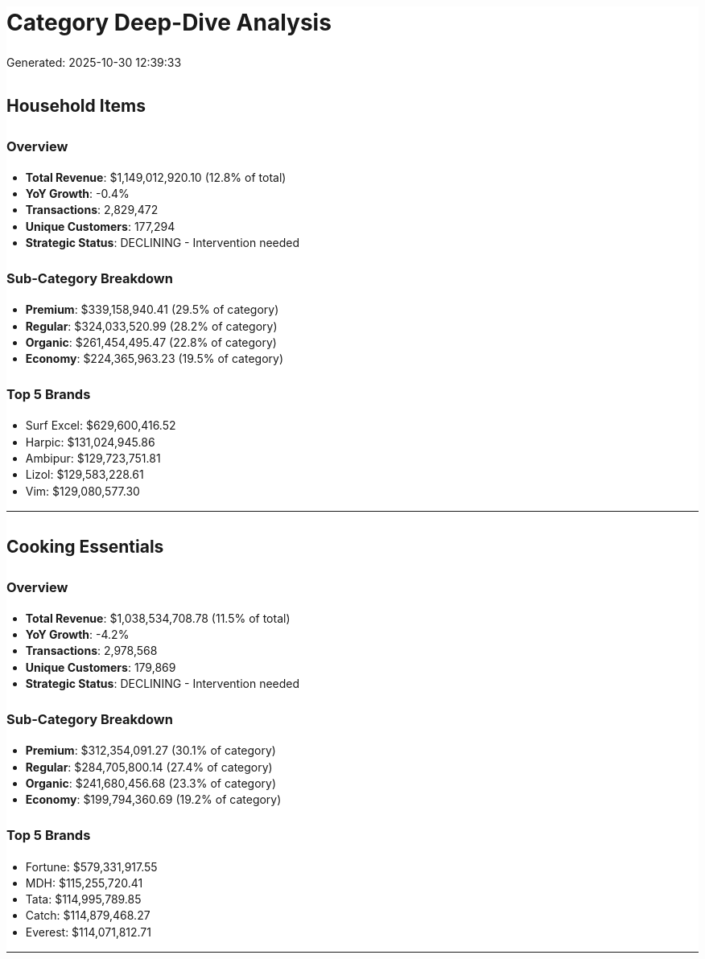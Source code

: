 # Category Deep-Dive Analysis
Generated: 2025-10-30 12:39:33

## Household Items

### Overview
- **Total Revenue**: $1,149,012,920.10 (12.8% of total)
- **YoY Growth**: -0.4%
- **Transactions**: 2,829,472
- **Unique Customers**: 177,294
- **Strategic Status**: DECLINING - Intervention needed

### Sub-Category Breakdown
- **Premium**: $339,158,940.41 (29.5% of category)
- **Regular**: $324,033,520.99 (28.2% of category)
- **Organic**: $261,454,495.47 (22.8% of category)
- **Economy**: $224,365,963.23 (19.5% of category)

### Top 5 Brands
- Surf Excel: $629,600,416.52
- Harpic: $131,024,945.86
- Ambipur: $129,723,751.81
- Lizol: $129,583,228.61
- Vim: $129,080,577.30

---

## Cooking Essentials

### Overview
- **Total Revenue**: $1,038,534,708.78 (11.5% of total)
- **YoY Growth**: -4.2%
- **Transactions**: 2,978,568
- **Unique Customers**: 179,869
- **Strategic Status**: DECLINING - Intervention needed

### Sub-Category Breakdown
- **Premium**: $312,354,091.27 (30.1% of category)
- **Regular**: $284,705,800.14 (27.4% of category)
- **Organic**: $241,680,456.68 (23.3% of category)
- **Economy**: $199,794,360.69 (19.2% of category)

### Top 5 Brands
- Fortune: $579,331,917.55
- MDH: $115,255,720.41
- Tata: $114,995,789.85
- Catch: $114,879,468.27
- Everest: $114,071,812.71

---